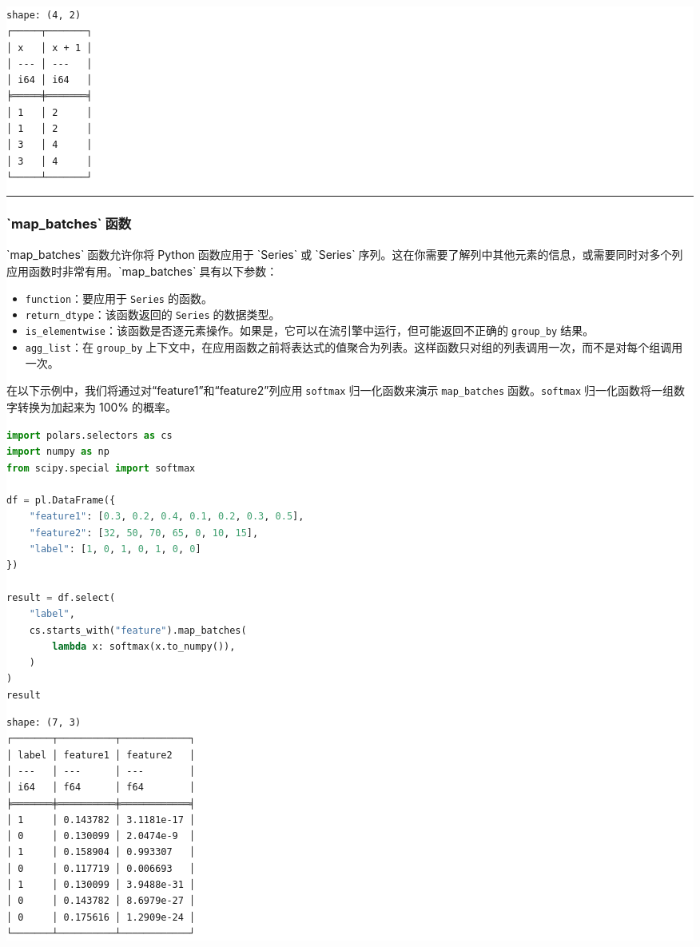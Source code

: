 ```plain
shape: (4, 2)
┌─────┬───────┐
│ x   │ x + 1 │
│ --- │ ---   │
│ i64 │ i64   │
╞═════╪═══════╡
│ 1   │ 2     │
│ 1   │ 2     │
│ 3   │ 4     │
│ 3   │ 4     │
└─────┴───────┘
```

---

<h3 id="m0ura">`map_batches` 函数</h3>
`map_batches` 函数允许你将 Python 函数应用于 `Series` 或 `Series` 序列。这在你需要了解列中其他元素的信息，或需要同时对多个列应用函数时非常有用。`map_batches` 具有以下参数：

+ `function`：要应用于 `Series` 的函数。
+ `return_dtype`：该函数返回的 `Series` 的数据类型。
+ `is_elementwise`：该函数是否逐元素操作。如果是，它可以在流引擎中运行，但可能返回不正确的 `group_by` 结果。
+ `agg_list`：在 `group_by` 上下文中，在应用函数之前将表达式的值聚合为列表。这样函数只对组的列表调用一次，而不是对每个组调用一次。

在以下示例中，我们将通过对“feature1”和“feature2”列应用 `softmax` 归一化函数来演示 `map_batches` 函数。`softmax` 归一化函数将一组数字转换为加起来为 100% 的概率。

```python
import polars.selectors as cs
import numpy as np
from scipy.special import softmax

df = pl.DataFrame({
    "feature1": [0.3, 0.2, 0.4, 0.1, 0.2, 0.3, 0.5],
    "feature2": [32, 50, 70, 65, 0, 10, 15],
    "label": [1, 0, 1, 0, 1, 0, 0]
})

result = df.select(
    "label",
    cs.starts_with("feature").map_batches(
        lambda x: softmax(x.to_numpy()),
    )
)
result
```

```plain
shape: (7, 3)
┌───────┬──────────┬────────────┐
│ label │ feature1 │ feature2   │
│ ---   │ ---      │ ---        │
│ i64   │ f64      │ f64        │
╞═══════╪══════════╪════════════╡
│ 1     │ 0.143782 │ 3.1181e-17 │
│ 0     │ 0.130099 │ 2.0474e-9  │
│ 1     │ 0.158904 │ 0.993307   │
│ 0     │ 0.117719 │ 0.006693   │
│ 1     │ 0.130099 │ 3.9488e-31 │
│ 0     │ 0.143782 │ 8.6979e-27 │
│ 0     │ 0.175616 │ 1.2909e-24 │
└───────┴──────────┴────────────┘
```
